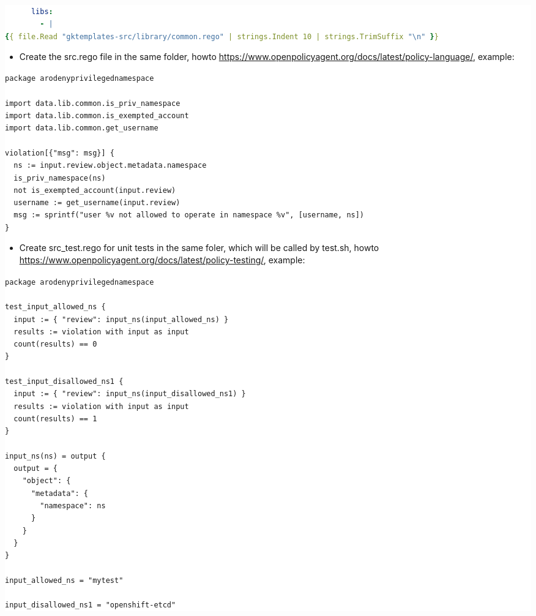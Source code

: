```yaml
      libs:
        - |
{{ file.Read "gktemplates-src/library/common.rego" | strings.Indent 10 | strings.TrimSuffix "\n" }}

```


* Create the src.rego file in the same folder, howto https://www.openpolicyagent.org/docs/latest/policy-language/, example:
```
package arodenyprivilegednamespace

import data.lib.common.is_priv_namespace
import data.lib.common.is_exempted_account
import data.lib.common.get_username

violation[{"msg": msg}] {
  ns := input.review.object.metadata.namespace
  is_priv_namespace(ns)
  not is_exempted_account(input.review)
  username := get_username(input.review)
  msg := sprintf("user %v not allowed to operate in namespace %v", [username, ns])
}
```
* Create src_test.rego for unit tests in the same foler, which will be called by test.sh, howto https://www.openpolicyagent.org/docs/latest/policy-testing/, example:
```
package arodenyprivilegednamespace

test_input_allowed_ns {
  input := { "review": input_ns(input_allowed_ns) }
  results := violation with input as input
  count(results) == 0
}

test_input_disallowed_ns1 {
  input := { "review": input_ns(input_disallowed_ns1) }
  results := violation with input as input
  count(results) == 1
}

input_ns(ns) = output {
  output = {
    "object": {
      "metadata": {
        "namespace": ns
      }
    }
  }
}

input_allowed_ns = "mytest"

input_disallowed_ns1 = "openshift-etcd"
```
